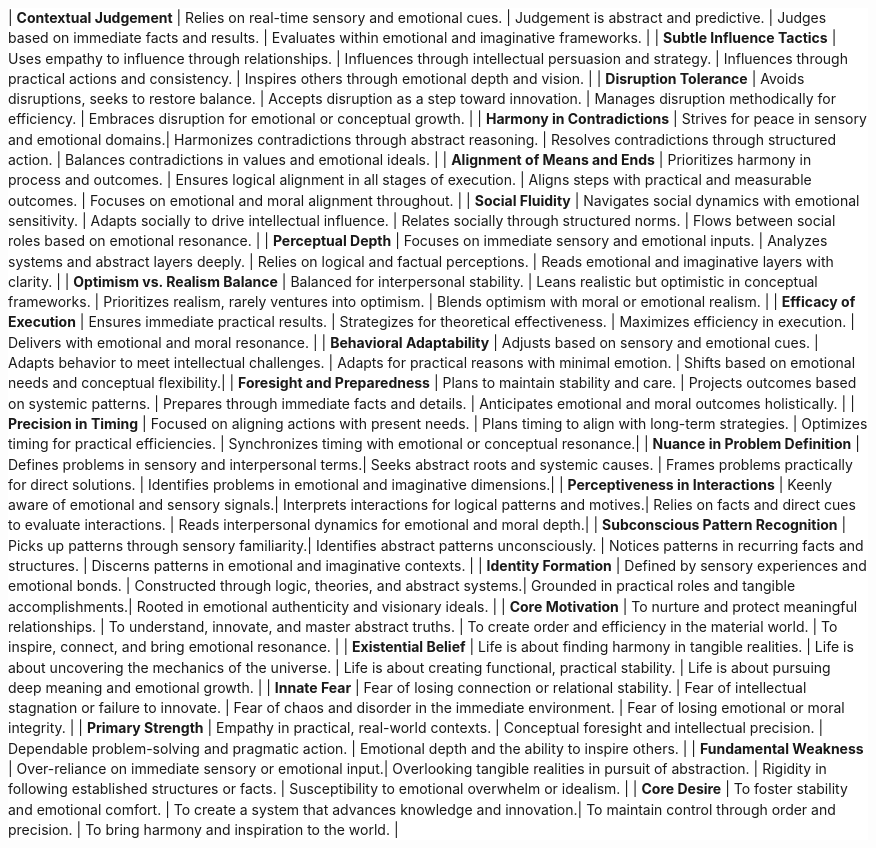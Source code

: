 | **Contextual Judgement**  | Relies on real-time sensory and emotional cues.       | Judgement is abstract and predictive.                   | Judges based on immediate facts and results.             | Evaluates within emotional and imaginative frameworks.    |
| **Subtle Influence Tactics** | Uses empathy to influence through relationships.    | Influences through intellectual persuasion and strategy. | Influences through practical actions and consistency.     | Inspires others through emotional depth and vision.       |
| **Disruption Tolerance**  | Avoids disruptions, seeks to restore balance.         | Accepts disruption as a step toward innovation.          | Manages disruption methodically for efficiency.           | Embraces disruption for emotional or conceptual growth.   |
| **Harmony in Contradictions** | Strives for peace in sensory and emotional domains.| Harmonizes contradictions through abstract reasoning.    | Resolves contradictions through structured action.        | Balances contradictions in values and emotional ideals.   |
| **Alignment of Means and Ends** | Prioritizes harmony in process and outcomes.     | Ensures logical alignment in all stages of execution.    | Aligns steps with practical and measurable outcomes.      | Focuses on emotional and moral alignment throughout.      |
| **Social Fluidity**       | Navigates social dynamics with emotional sensitivity. | Adapts socially to drive intellectual influence.         | Relates socially through structured norms.                | Flows between social roles based on emotional resonance.  |
| **Perceptual Depth**      | Focuses on immediate sensory and emotional inputs.    | Analyzes systems and abstract layers deeply.             | Relies on logical and factual perceptions.                | Reads emotional and imaginative layers with clarity.      |
| **Optimism vs. Realism Balance** | Balanced for interpersonal stability.            | Leans realistic but optimistic in conceptual frameworks. | Prioritizes realism, rarely ventures into optimism.       | Blends optimism with moral or emotional realism.          |
| **Efficacy of Execution** | Ensures immediate practical results.                  | Strategizes for theoretical effectiveness.               | Maximizes efficiency in execution.                       | Delivers with emotional and moral resonance.              |
| **Behavioral Adaptability** | Adjusts based on sensory and emotional cues.         | Adapts behavior to meet intellectual challenges.         | Adapts for practical reasons with minimal emotion.        | Shifts based on emotional needs and conceptual flexibility.|
| **Foresight and Preparedness** | Plans to maintain stability and care.             | Projects outcomes based on systemic patterns.            | Prepares through immediate facts and details.             | Anticipates emotional and moral outcomes holistically.     |
| **Precision in Timing**   | Focused on aligning actions with present needs.       | Plans timing to align with long-term strategies.         | Optimizes timing for practical efficiencies.              | Synchronizes timing with emotional or conceptual resonance.|
| **Nuance in Problem Definition** | Defines problems in sensory and interpersonal terms.| Seeks abstract roots and systemic causes.               | Frames problems practically for direct solutions.         | Identifies problems in emotional and imaginative dimensions.|
| **Perceptiveness in Interactions** | Keenly aware of emotional and sensory signals.| Interprets interactions for logical patterns and motives.| Relies on facts and direct cues to evaluate interactions. | Reads interpersonal dynamics for emotional and moral depth.|
| **Subconscious Pattern Recognition** | Picks up patterns through sensory familiarity.| Identifies abstract patterns unconsciously.              | Notices patterns in recurring facts and structures.       | Discerns patterns in emotional and imaginative contexts.  | 
| **Identity Formation**      | Defined by sensory experiences and emotional bonds.  | Constructed through logic, theories, and abstract systems.| Grounded in practical roles and tangible accomplishments.| Rooted in emotional authenticity and visionary ideals.    |
| **Core Motivation**         | To nurture and protect meaningful relationships.     | To understand, innovate, and master abstract truths.      | To create order and efficiency in the material world.    | To inspire, connect, and bring emotional resonance.       |
| **Existential Belief**       | Life is about finding harmony in tangible realities. | Life is about uncovering the mechanics of the universe.   | Life is about creating functional, practical stability.   | Life is about pursuing deep meaning and emotional growth. |
| **Innate Fear**             | Fear of losing connection or relational stability.   | Fear of intellectual stagnation or failure to innovate.   | Fear of chaos and disorder in the immediate environment. | Fear of losing emotional or moral integrity.              |
| **Primary Strength**        | Empathy in practical, real-world contexts.           | Conceptual foresight and intellectual precision.          | Dependable problem-solving and pragmatic action.         | Emotional depth and the ability to inspire others.        |
| **Fundamental Weakness**    | Over-reliance on immediate sensory or emotional input.| Overlooking tangible realities in pursuit of abstraction. | Rigidity in following established structures or facts.    | Susceptibility to emotional overwhelm or idealism.        |
| **Core Desire**             | To foster stability and emotional comfort.           | To create a system that advances knowledge and innovation.| To maintain control through order and precision.          | To bring harmony and inspiration to the world.            |